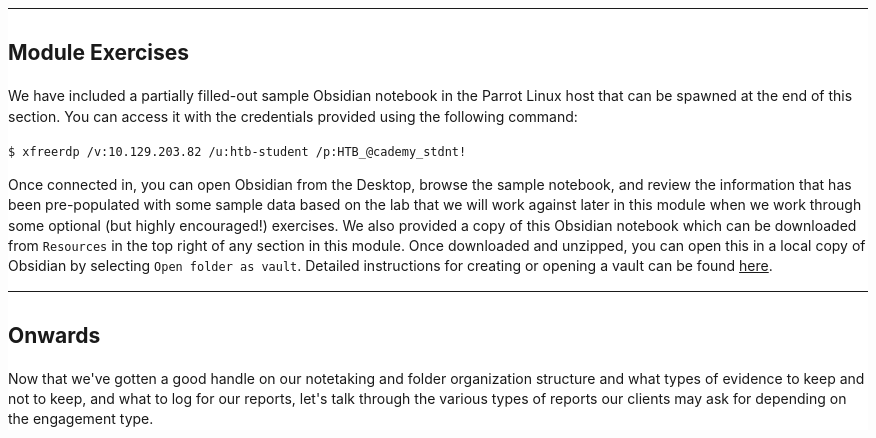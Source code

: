 ***

## Module Exercises

We have included a partially filled-out sample Obsidian notebook in the Parrot Linux host that can be spawned at the end of this section. You can access it with the credentials provided using the following command:

```shell-session
$ xfreerdp /v:10.129.203.82 /u:htb-student /p:HTB_@cademy_stdnt!
```

Once connected in, you can open Obsidian from the Desktop, browse the sample notebook, and review the information that has been pre-populated with some sample data based on the lab that we will work against later in this module when we work through some optional (but highly encouraged!) exercises. We also provided a copy of this Obsidian notebook which can be downloaded from `Resources` in the top right of any section in this module. Once downloaded and unzipped, you can open this in a local copy of Obsidian by selecting `Open folder as vault`. Detailed instructions for creating or opening a vault can be found [here](https://help.obsidian.md/Getting+started/Create+a+vault).

***

## Onwards

Now that we've gotten a good handle on our notetaking and folder organization structure and what types of evidence to keep and not to keep, and what to log for our reports, let's talk through the various types of reports our clients may ask for depending on the engagement type.
